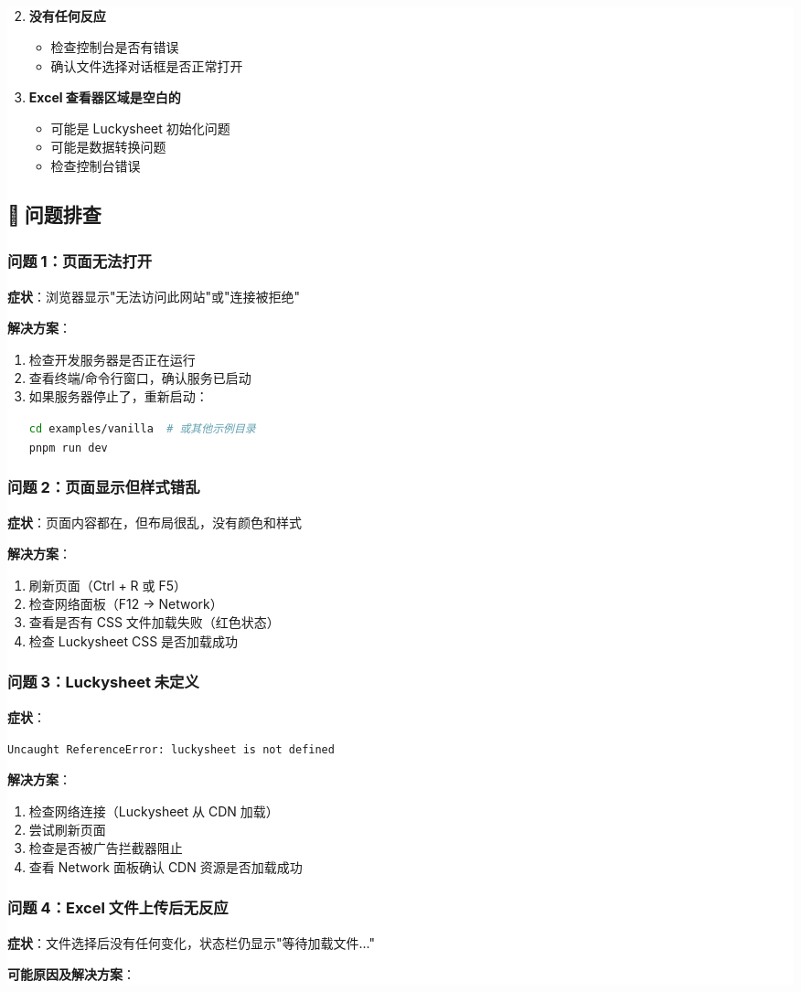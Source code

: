 2. **没有任何反应**
   - 检查控制台是否有错误
   - 确认文件选择对话框是否正常打开

3. **Excel 查看器区域是空白的**
   - 可能是 Luckysheet 初始化问题
   - 可能是数据转换问题
   - 检查控制台错误

## 🐛 问题排查

### 问题 1：页面无法打开

**症状**：浏览器显示"无法访问此网站"或"连接被拒绝"

**解决方案**：

1. 检查开发服务器是否正在运行
2. 查看终端/命令行窗口，确认服务已启动
3. 如果服务器停止了，重新启动：
   ```bash
   cd examples/vanilla  # 或其他示例目录
   pnpm run dev
   ```

### 问题 2：页面显示但样式错乱

**症状**：页面内容都在，但布局很乱，没有颜色和样式

**解决方案**：

1. 刷新页面（Ctrl + R 或 F5）
2. 检查网络面板（F12 -> Network）
3. 查看是否有 CSS 文件加载失败（红色状态）
4. 检查 Luckysheet CSS 是否加载成功

### 问题 3：Luckysheet 未定义

**症状**：
```
Uncaught ReferenceError: luckysheet is not defined
```

**解决方案**：

1. 检查网络连接（Luckysheet 从 CDN 加载）
2. 尝试刷新页面
3. 检查是否被广告拦截器阻止
4. 查看 Network 面板确认 CDN 资源是否加载成功

### 问题 4：Excel 文件上传后无反应

**症状**：文件选择后没有任何变化，状态栏仍显示"等待加载文件..."

**可能原因及解决方案**：
